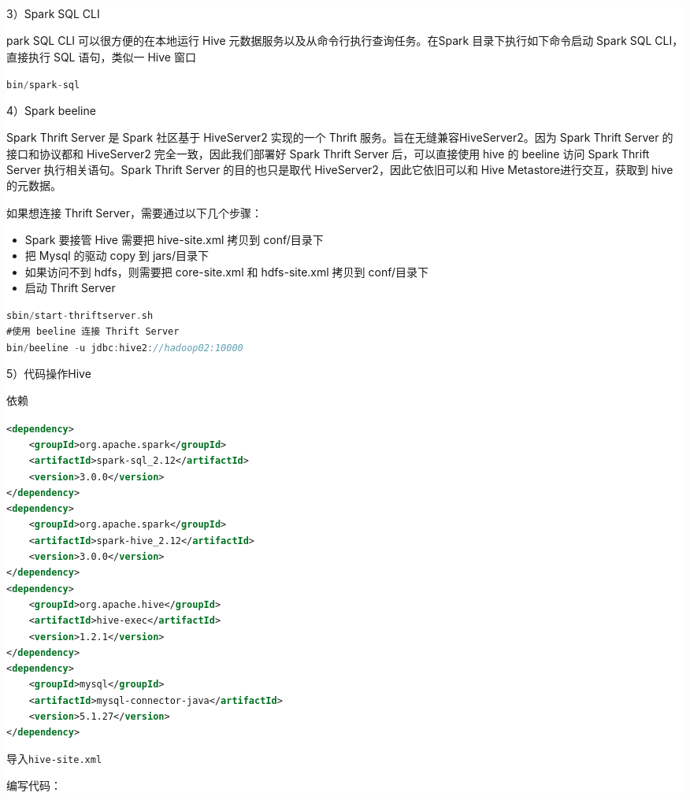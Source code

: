 3）Spark SQL CLI

park SQL CLI 可以很方便的在本地运行 Hive 元数据服务以及从命令行执行查询任务。在Spark 目录下执行如下命令启动 Spark SQL CLI，直接执行 SQL 语句，类似一 Hive 窗口

```scala
bin/spark-sql
```

4）Spark beeline

Spark Thrift Server 是 Spark 社区基于 HiveServer2 实现的一个 Thrift 服务。旨在无缝兼容HiveServer2。因为 Spark Thrift Server 的接口和协议都和 HiveServer2 完全一致，因此我们部署好 Spark Thrift Server 后，可以直接使用 hive 的 beeline 访问 Spark Thrift Server 执行相关语句。Spark Thrift Server 的目的也只是取代 HiveServer2，因此它依旧可以和 Hive Metastore进行交互，获取到 hive 的元数据。

如果想连接 Thrift Server，需要通过以下几个步骤：

- Spark 要接管 Hive 需要把 hive-site.xml 拷贝到 conf/目录下
- 把 Mysql 的驱动 copy 到 jars/目录下
- 如果访问不到 hdfs，则需要把 core-site.xml 和 hdfs-site.xml 拷贝到 conf/目录下
- 启动 Thrift Server

```scala
sbin/start-thriftserver.sh
#使用 beeline 连接 Thrift Server
bin/beeline -u jdbc:hive2://hadoop02:10000
```

5）代码操作Hive

依赖

```xml
<dependency>
    <groupId>org.apache.spark</groupId>
    <artifactId>spark-sql_2.12</artifactId>
    <version>3.0.0</version>
</dependency>
<dependency>
    <groupId>org.apache.spark</groupId>
    <artifactId>spark-hive_2.12</artifactId>
    <version>3.0.0</version>
</dependency>
<dependency>
    <groupId>org.apache.hive</groupId>
    <artifactId>hive-exec</artifactId>
    <version>1.2.1</version>
</dependency>
<dependency>
    <groupId>mysql</groupId>
    <artifactId>mysql-connector-java</artifactId>
    <version>5.1.27</version>
</dependency>
```

导入`hive-site.xml`

编写代码：
